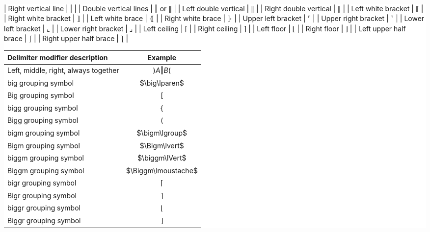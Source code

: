 | Right vertical line      | $\rvert$                                      |
| Double vertical lines    | $\Vert$ or $\|$                               |
| Left double vertical     | $\lVert$                                      |
| Right double vertical    | $\rVert$                                      |
| Left white bracket       | $\llbracket$                                  |
| Right white bracket      | $\rrbracket$                                  |
| Left white brace         | $\lBrace$                                     |
| Right white brace        | $\rBrace$                                     |
| Upper left bracket       | $\ulcorner$                                   |
| Upper right bracket      | $\urcorner$                                   |
| Lower left bracket       | $\llcorner$                                   |
| Lower right bracket      | $\lrcorner$                                   |
| Left ceiling             | $\lceil$                                      |
| Right ceiling            | $\rceil$                                      |
| Left floor               | $\lfloor$                                     |
| Right floor              | $\rfloor$                                     |
| Left upper half brace    | $\lmoustache$                                 |
| Right upper half brace   | $\rmoustache$                                 |




| Delimiter modifier description       | Example                           |
| :----------------------------------- | :-------------------------------: |
| Left, middle, right, always together | $\left) A \middle\Vert B \right($ |
| big grouping symbol                  | $\big\lparen$                     |
| Big grouping symbol                  | $\Big\lbrack$                     |
| bigg grouping symbol                 | $\bigg\lbrace$                    |
| Bigg grouping symbol                 | $\Bigg\langle$                    |
| bigm grouping symbol                 | $\bigm\lgroup$                    |
| Bigm grouping symbol                 | $\Bigm\lvert$                     |
| biggm grouping symbol                | $\biggm\lVert$                    |
| Biggm grouping symbol                | $\Biggm\lmoustache$               |
| bigr grouping symbol                 | $\bigr\lceil$                     |
| Bigr grouping symbol                 | $\Bigr\rceil$                     |
| biggr grouping symbol                | $\biggr\lfloor$                   |
| Biggr grouping symbol                | $\Biggr\rfloor$                   |
